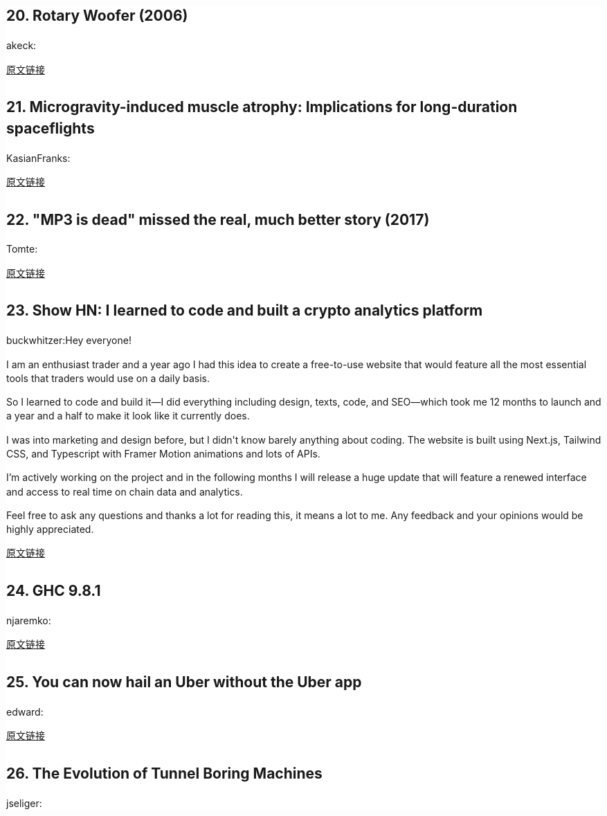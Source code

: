 ## 20. Rotary Woofer (2006)

akeck:

[原文链接](http://www.rotarywoofer.com/)

## 21. Microgravity-induced muscle atrophy: Implications for long-duration spaceflights

KasianFranks:

[原文链接](https://journals.physiology.org/doi/abs/10.1152/japplphysiol.00412.2023)

## 22. "MP3 is dead" missed the real, much better story (2017)

Tomte:

[原文链接](https://marco.org/2017/05/15/mp3-isnt-dead)

## 23. Show HN: I learned to code and built a crypto analytics platform

buckwhitzer:Hey everyone!<p>I am an enthusiast trader and a year ago I had this idea to create a free-to-use website that would feature all the most essential tools that traders would use on a daily basis.<p>So I learned to code and build it—I did everything including design, texts, code, and SEO—which took me 12 months to launch and a year and a half to make it look like it currently does.<p>I was into marketing and design before, but I didn&#x27;t know barely anything about coding. The website is built using Next.js, Tailwind CSS, and Typescript with Framer Motion animations and lots of APIs.<p>I’m actively working on the project and in the following months I will release a huge update that will feature a renewed interface and access to real time on chain data and analytics.<p>Feel free to ask any questions and thanks a lot for reading this, it means a lot to me. Any feedback and your opinions would be highly appreciated.

[原文链接](https://www.tradingdigits.io/)

## 24. GHC 9.8.1

njaremko:

[原文链接](https://discourse.haskell.org/t/ghc-9-8-1-is-now-available/7832)

## 25. You can now hail an Uber without the Uber app

edward:

[原文链接](https://www.businessinsider.com/how-to-request-schedule-uber-ride-over-the-phone-2023-5)

## 26. The Evolution of Tunnel Boring Machines

jseliger:
